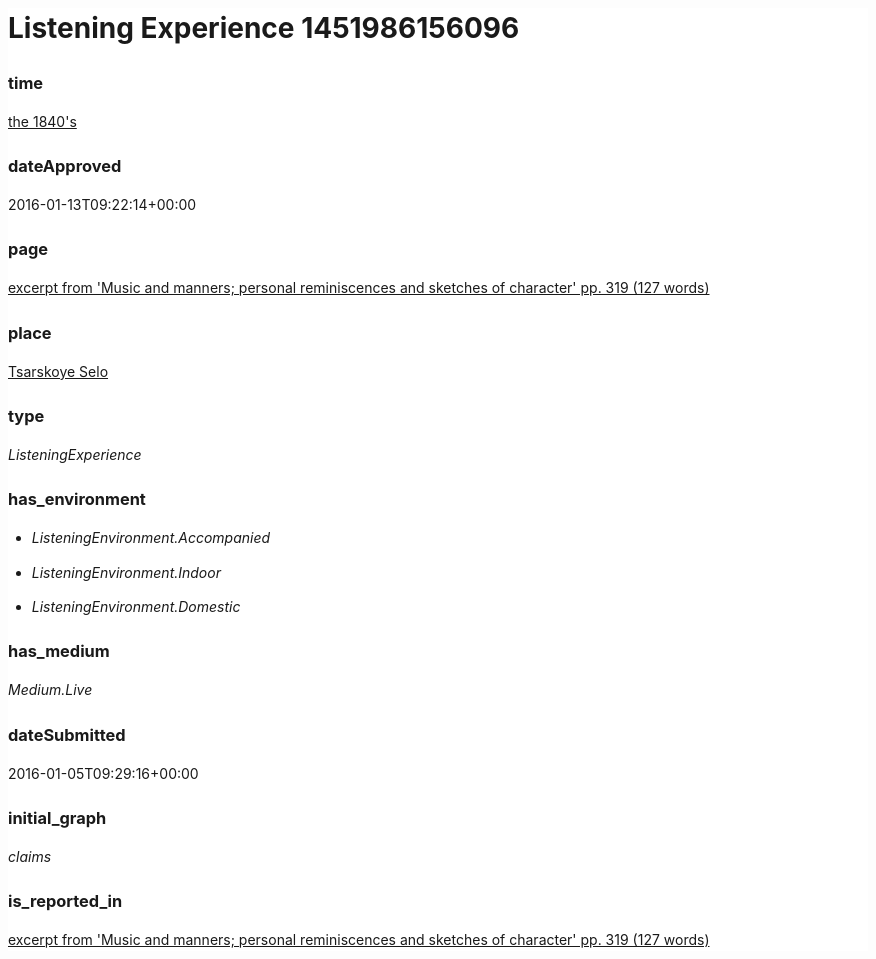 # Listening Experience 1451986156096

### time


[the 1840's](#the-1840's)

### dateApproved


2016-01-13T09:22:14+00:00

### page


[excerpt from 'Music and manners; personal reminiscences and sketches of character' pp. 319 (127 words)](#excerpt-from-'Music-and-manners;-personal-reminiscences-and-sketches-of-character'-pp.-319-(127-words))

### place


[Tsarskoye Selo](#Tsarskoye-Selo)

### type


*ListeningExperience*

### has_environment

 - *ListeningEnvironment.Accompanied*

 - *ListeningEnvironment.Indoor*

 - *ListeningEnvironment.Domestic*

### has_medium


*Medium.Live*

### dateSubmitted


2016-01-05T09:29:16+00:00

### initial_graph


*claims*

### is_reported_in


[excerpt from 'Music and manners; personal reminiscences and sketches of character' pp. 319 (127 words)](#excerpt-from-'Music-and-manners;-personal-reminiscences-and-sketches-of-character'-pp.-319-(127-words))
